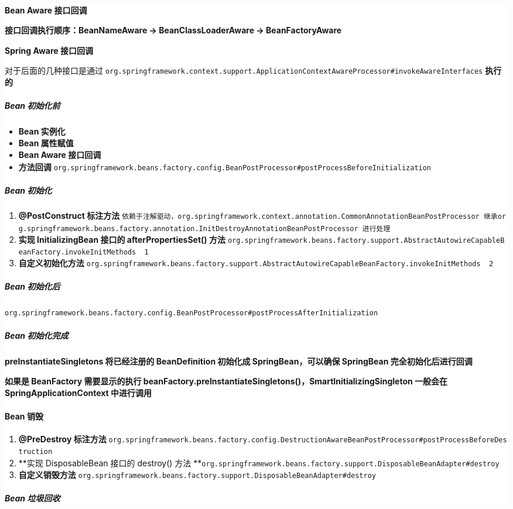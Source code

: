 
**Bean Aware 接口回调**

**接口回调执行顺序：BeanNameAware -> BeanClassLoaderAware -> BeanFactoryAware**



**Spring Aware 接口回调**

对于后面的几种接口是通过 `org.springframework.context.support.ApplicationContextAwareProcessor#invokeAwareInterfaces` **执行的**



##### Bean 初始化前

- **Bean 实例化**
- **Bean 属性赋值**
- **Bean Aware 接口回调**
- **方法回调** `org.springframework.beans.factory.config.BeanPostProcessor#postProcessBeforeInitialization`



##### Bean 初始化

1. **@PostConstruct 标注方法** `依赖于注解驱动，org.springframework.context.annotation.CommonAnnotationBeanPostProcessor 继承org.springframework.beans.factory.annotation.InitDestroyAnnotationBeanPostProcessor 进行处理` 
2. **实现 InitializingBean 接口的 afterPropertiesSet() 方法** `org.springframework.beans.factory.support.AbstractAutowireCapableBeanFactory.invokeInitMethods  1`
3. **自定义初始化方法** `org.springframework.beans.factory.support.AbstractAutowireCapableBeanFactory.invokeInitMethods  2`



##### Bean 初始化后

`org.springframework.beans.factory.config.BeanPostProcessor#postProcessAfterInitialization`



##### Bean 初始化完成



**preInstantiateSingletons 将已经注册的 BeanDefinition 初始化成 SpringBean，可以确保 SpringBean 完全初始化后进行回调**

**如果是 BeanFactory 需要显示的执行  beanFactory.preInstantiateSingletons()，SmartInitializingSingleton 一般会在 SpringApplicationContext 中进行调用**

#### Bean 销毁

1. **@PreDestroy 标注方法** `org.springframework.beans.factory.config.DestructionAwareBeanPostProcessor#postProcessBeforeDestruction`
2. **实现 DisposableBean 接口的 destroy() 方法 **``org.springframework.beans.factory.support.DisposableBeanAdapter#destroy``
3. **自定义销毁方法** `org.springframework.beans.factory.support.DisposableBeanAdapter#destroy`



##### Bean 垃圾回收
